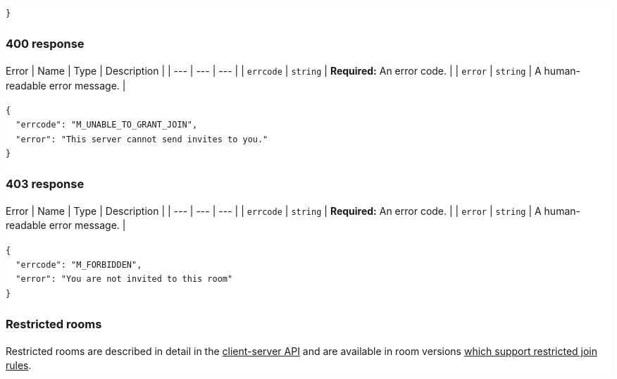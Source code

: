 ```
}

```


### 400 response




Error
| Name | Type | Description |
| --- | --- | --- |
| `errcode` | `string` | **Required:** An error code. |
| `error` | `string` | A human-readable error message. |




```
{
  "errcode": "M_UNABLE_TO_GRANT_JOIN",
  "error": "This server cannot send invites to you."
}

```


### 403 response




Error
| Name | Type | Description |
| --- | --- | --- |
| `errcode` | `string` | **Required:** An error code. |
| `error` | `string` | A human-readable error message. |




```
{
  "errcode": "M_FORBIDDEN",
  "error": "You are not invited to this room"
}

```




### Restricted rooms


Restricted rooms are described in detail in the
 [client-server API](/v1.11/client-server-api/#restricted-rooms) and are available
 in room versions [which support restricted join rules](/v1.11/rooms/#feature-matrix).
 